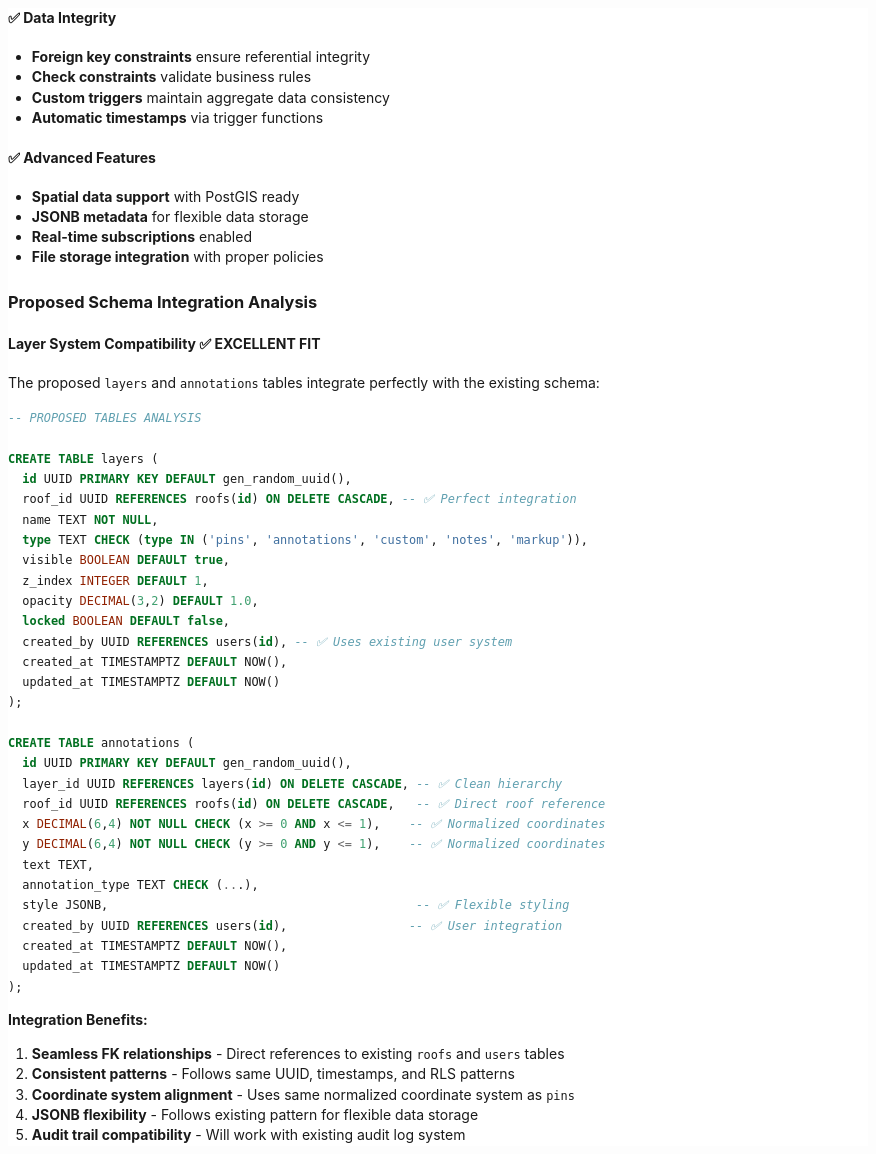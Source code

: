 #### ✅ **Data Integrity**
- **Foreign key constraints** ensure referential integrity
- **Check constraints** validate business rules
- **Custom triggers** maintain aggregate data consistency
- **Automatic timestamps** via trigger functions

#### ✅ **Advanced Features**
- **Spatial data support** with PostGIS ready
- **JSONB metadata** for flexible data storage
- **Real-time subscriptions** enabled
- **File storage integration** with proper policies

### Proposed Schema Integration Analysis

#### **Layer System Compatibility** ✅ EXCELLENT FIT

The proposed `layers` and `annotations` tables integrate perfectly with the existing schema:

```sql
-- PROPOSED TABLES ANALYSIS

CREATE TABLE layers (
  id UUID PRIMARY KEY DEFAULT gen_random_uuid(),
  roof_id UUID REFERENCES roofs(id) ON DELETE CASCADE, -- ✅ Perfect integration
  name TEXT NOT NULL,
  type TEXT CHECK (type IN ('pins', 'annotations', 'custom', 'notes', 'markup')),
  visible BOOLEAN DEFAULT true,
  z_index INTEGER DEFAULT 1,
  opacity DECIMAL(3,2) DEFAULT 1.0,
  locked BOOLEAN DEFAULT false,
  created_by UUID REFERENCES users(id), -- ✅ Uses existing user system
  created_at TIMESTAMPTZ DEFAULT NOW(),
  updated_at TIMESTAMPTZ DEFAULT NOW()
);

CREATE TABLE annotations (
  id UUID PRIMARY KEY DEFAULT gen_random_uuid(),
  layer_id UUID REFERENCES layers(id) ON DELETE CASCADE, -- ✅ Clean hierarchy
  roof_id UUID REFERENCES roofs(id) ON DELETE CASCADE,   -- ✅ Direct roof reference
  x DECIMAL(6,4) NOT NULL CHECK (x >= 0 AND x <= 1),    -- ✅ Normalized coordinates
  y DECIMAL(6,4) NOT NULL CHECK (y >= 0 AND y <= 1),    -- ✅ Normalized coordinates
  text TEXT,
  annotation_type TEXT CHECK (...),
  style JSONB,                                           -- ✅ Flexible styling
  created_by UUID REFERENCES users(id),                 -- ✅ User integration
  created_at TIMESTAMPTZ DEFAULT NOW(),
  updated_at TIMESTAMPTZ DEFAULT NOW()
);
```

**Integration Benefits:**
1. **Seamless FK relationships** - Direct references to existing `roofs` and `users` tables
2. **Consistent patterns** - Follows same UUID, timestamps, and RLS patterns
3. **Coordinate system alignment** - Uses same normalized coordinate system as `pins`
4. **JSONB flexibility** - Follows existing pattern for flexible data storage
5. **Audit trail compatibility** - Will work with existing audit log system
